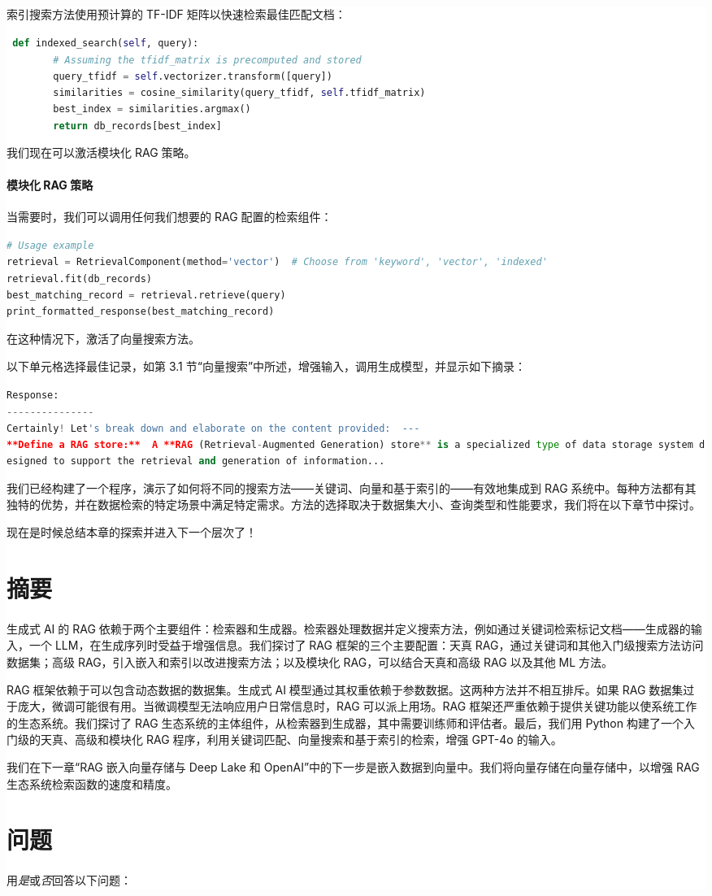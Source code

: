 索引搜索方法使用预计算的 TF-IDF 矩阵以快速检索最佳匹配文档：

```py
 def indexed_search(self, query):
        # Assuming the tfidf_matrix is precomputed and stored
        query_tfidf = self.vectorizer.transform([query])
        similarities = cosine_similarity(query_tfidf, self.tfidf_matrix)
        best_index = similarities.argmax()
        return db_records[best_index] 
```

我们现在可以激活模块化 RAG 策略。

#### 模块化 RAG 策略

当需要时，我们可以调用任何我们想要的 RAG 配置的检索组件：

```py
# Usage example
retrieval = RetrievalComponent(method='vector')  # Choose from 'keyword', 'vector', 'indexed'
retrieval.fit(db_records)
best_matching_record = retrieval.retrieve(query)
print_formatted_response(best_matching_record) 
```

在这种情况下，激活了向量搜索方法。

以下单元格选择最佳记录，如第 3.1 节“向量搜索”中所述，增强输入，调用生成模型，并显示如下摘录：

```py
Response:
---------------
Certainly! Let's break down and elaborate on the content provided:  ---
**Define a RAG store:**  A **RAG (Retrieval-Augmented Generation) store** is a specialized type of data storage system designed to support the retrieval and generation of information... 
```

我们已经构建了一个程序，演示了如何将不同的搜索方法——关键词、向量和基于索引的——有效地集成到 RAG 系统中。每种方法都有其独特的优势，并在数据检索的特定场景中满足特定需求。方法的选择取决于数据集大小、查询类型和性能要求，我们将在以下章节中探讨。

现在是时候总结本章的探索并进入下一个层次了！

# 摘要

生成式 AI 的 RAG 依赖于两个主要组件：检索器和生成器。检索器处理数据并定义搜索方法，例如通过关键词检索标记文档——生成器的输入，一个 LLM，在生成序列时受益于增强信息。我们探讨了 RAG 框架的三个主要配置：天真 RAG，通过关键词和其他入门级搜索方法访问数据集；高级 RAG，引入嵌入和索引以改进搜索方法；以及模块化 RAG，可以结合天真和高级 RAG 以及其他 ML 方法。

RAG 框架依赖于可以包含动态数据的数据集。生成式 AI 模型通过其权重依赖于参数数据。这两种方法并不相互排斥。如果 RAG 数据集过于庞大，微调可能很有用。当微调模型无法响应用户日常信息时，RAG 可以派上用场。RAG 框架还严重依赖于提供关键功能以使系统工作的生态系统。我们探讨了 RAG 生态系统的主体组件，从检索器到生成器，其中需要训练师和评估者。最后，我们用 Python 构建了一个入门级的天真、高级和模块化 RAG 程序，利用关键词匹配、向量搜索和基于索引的检索，增强 GPT-4o 的输入。

我们在下一章“RAG 嵌入向量存储与 Deep Lake 和 OpenAI”中的下一步是嵌入数据到向量中。我们将向量存储在向量存储中，以增强 RAG 生态系统检索函数的速度和精度。

# 问题

用*是*或*否*回答以下问题：
